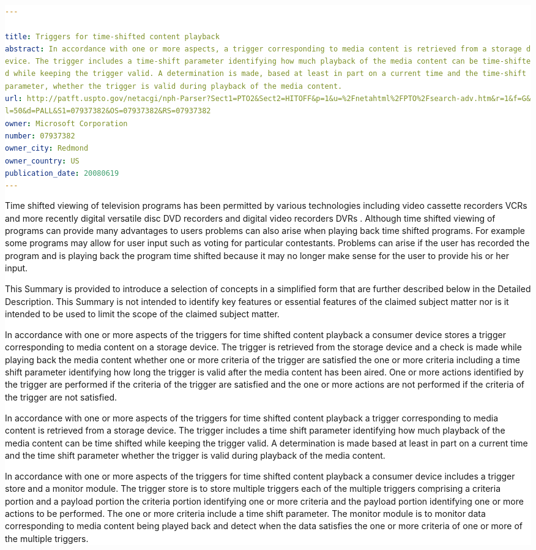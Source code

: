 ```yaml
---

title: Triggers for time-shifted content playback
abstract: In accordance with one or more aspects, a trigger corresponding to media content is retrieved from a storage device. The trigger includes a time-shift parameter identifying how much playback of the media content can be time-shifted while keeping the trigger valid. A determination is made, based at least in part on a current time and the time-shift parameter, whether the trigger is valid during playback of the media content.
url: http://patft.uspto.gov/netacgi/nph-Parser?Sect1=PTO2&Sect2=HITOFF&p=1&u=%2Fnetahtml%2FPTO%2Fsearch-adv.htm&r=1&f=G&l=50&d=PALL&S1=07937382&OS=07937382&RS=07937382
owner: Microsoft Corporation
number: 07937382
owner_city: Redmond
owner_country: US
publication_date: 20080619
---
```

Time shifted viewing of television programs has been permitted by various technologies including video cassette recorders VCRs and more recently digital versatile disc DVD recorders and digital video recorders DVRs . Although time shifted viewing of programs can provide many advantages to users problems can also arise when playing back time shifted programs. For example some programs may allow for user input such as voting for particular contestants. Problems can arise if the user has recorded the program and is playing back the program time shifted because it may no longer make sense for the user to provide his or her input.

This Summary is provided to introduce a selection of concepts in a simplified form that are further described below in the Detailed Description. This Summary is not intended to identify key features or essential features of the claimed subject matter nor is it intended to be used to limit the scope of the claimed subject matter.

In accordance with one or more aspects of the triggers for time shifted content playback a consumer device stores a trigger corresponding to media content on a storage device. The trigger is retrieved from the storage device and a check is made while playing back the media content whether one or more criteria of the trigger are satisfied the one or more criteria including a time shift parameter identifying how long the trigger is valid after the media content has been aired. One or more actions identified by the trigger are performed if the criteria of the trigger are satisfied and the one or more actions are not performed if the criteria of the trigger are not satisfied.

In accordance with one or more aspects of the triggers for time shifted content playback a trigger corresponding to media content is retrieved from a storage device. The trigger includes a time shift parameter identifying how much playback of the media content can be time shifted while keeping the trigger valid. A determination is made based at least in part on a current time and the time shift parameter whether the trigger is valid during playback of the media content.

In accordance with one or more aspects of the triggers for time shifted content playback a consumer device includes a trigger store and a monitor module. The trigger store is to store multiple triggers each of the multiple triggers comprising a criteria portion and a payload portion the criteria portion identifying one or more criteria and the payload portion identifying one or more actions to be performed. The one or more criteria include a time shift parameter. The monitor module is to monitor data corresponding to media content being played back and detect when the data satisfies the one or more criteria of one or more of the multiple triggers.
